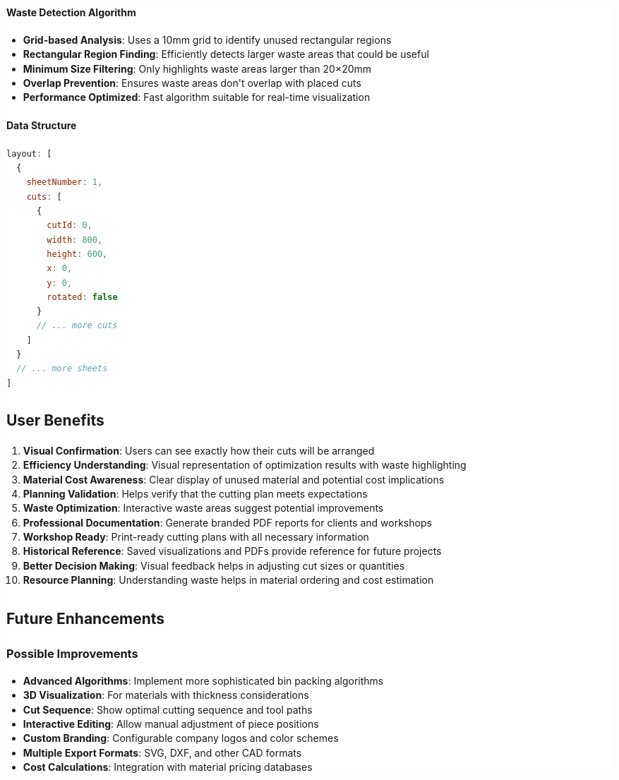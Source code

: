 #### Waste Detection Algorithm
- **Grid-based Analysis**: Uses a 10mm grid to identify unused rectangular regions
- **Rectangular Region Finding**: Efficiently detects larger waste areas that could be useful
- **Minimum Size Filtering**: Only highlights waste areas larger than 20×20mm
- **Overlap Prevention**: Ensures waste areas don't overlap with placed cuts
- **Performance Optimized**: Fast algorithm suitable for real-time visualization

#### Data Structure
```javascript
layout: [
  {
    sheetNumber: 1,
    cuts: [
      {
        cutId: 0,
        width: 800,
        height: 600,
        x: 0,
        y: 0,
        rotated: false
      }
      // ... more cuts
    ]
  }
  // ... more sheets
]
```

## User Benefits

1. **Visual Confirmation**: Users can see exactly how their cuts will be arranged
2. **Efficiency Understanding**: Visual representation of optimization results with waste highlighting
3. **Material Cost Awareness**: Clear display of unused material and potential cost implications
4. **Planning Validation**: Helps verify that the cutting plan meets expectations
5. **Waste Optimization**: Interactive waste areas suggest potential improvements
6. **Professional Documentation**: Generate branded PDF reports for clients and workshops
7. **Workshop Ready**: Print-ready cutting plans with all necessary information
8. **Historical Reference**: Saved visualizations and PDFs provide reference for future projects
9. **Better Decision Making**: Visual feedback helps in adjusting cut sizes or quantities
10. **Resource Planning**: Understanding waste helps in material ordering and cost estimation

## Future Enhancements

### Possible Improvements
- **Advanced Algorithms**: Implement more sophisticated bin packing algorithms
- **3D Visualization**: For materials with thickness considerations
- **Cut Sequence**: Show optimal cutting sequence and tool paths
- **Interactive Editing**: Allow manual adjustment of piece positions
- **Custom Branding**: Configurable company logos and color schemes
- **Multiple Export Formats**: SVG, DXF, and other CAD formats
- **Cost Calculations**: Integration with material pricing databases
